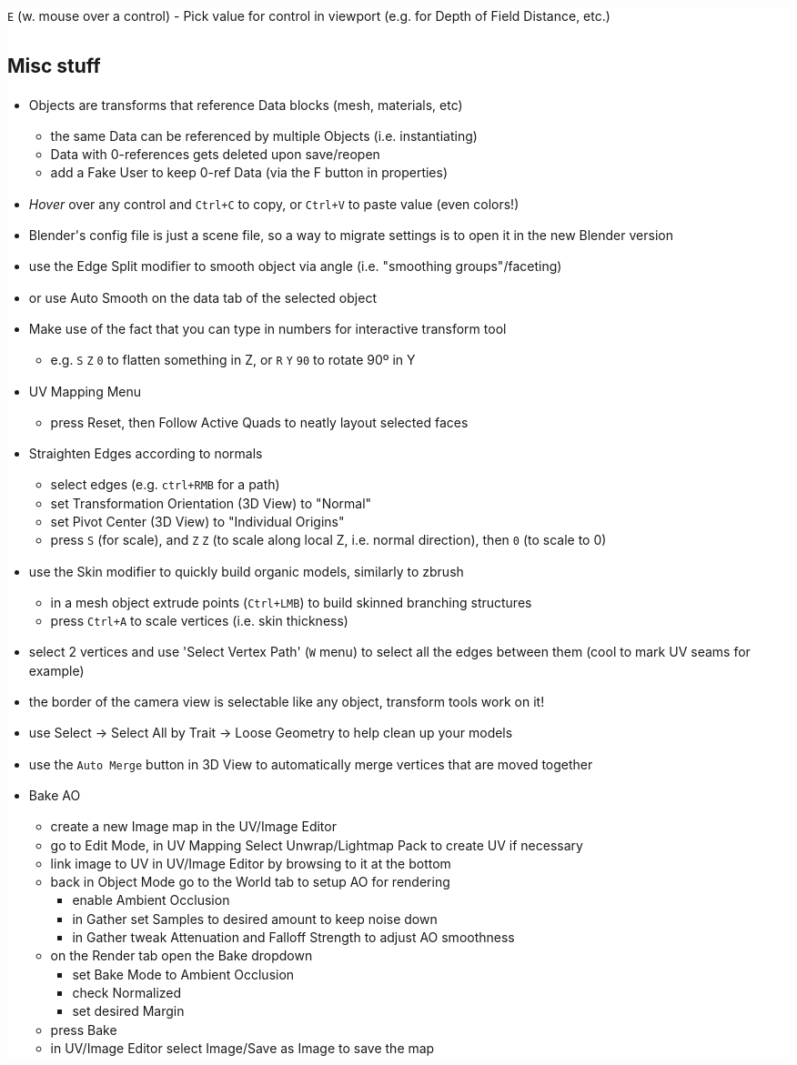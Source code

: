 `E` (w. mouse over a control) - Pick value for control in viewport (e.g. for Depth of Field Distance, etc.)

## Misc stuff

- Objects are transforms that reference Data blocks (mesh, materials, etc)
  - the same Data can be referenced by multiple Objects (i.e. instantiating)
  - Data with 0-references gets deleted upon save/reopen
  - add a Fake User to keep 0-ref Data (via the F button in properties)

- _Hover_ over any control and `Ctrl+C` to copy, or `Ctrl+V` to paste value (even colors!)

- Blender's config file is just a scene file, so a way to migrate settings is to open it in the new Blender version

- use the Edge Split modifier to smooth object via angle (i.e. "smoothing groups"/faceting)
- or use Auto Smooth on the data tab of the selected object

- Make use of the fact that you can type in numbers for interactive transform tool
  - e.g. `S` `Z` `0` to flatten something in Z, or `R` `Y` `90` to rotate 90º in Y

- UV Mapping Menu
  - press Reset, then Follow Active Quads to neatly layout selected faces

- Straighten Edges according to normals
  - select edges (e.g. `ctrl+RMB` for a path)
  - set Transformation Orientation (3D View) to "Normal"
  - set Pivot Center (3D View) to "Individual Origins"
  - press `S` (for scale), and `Z` `Z` (to scale along local Z, i.e. normal direction), then `0` (to scale to 0)

- use the Skin modifier to quickly build organic models, similarly to zbrush
  - in a mesh object extrude points (`Ctrl+LMB`) to build skinned branching structures
  - press `Ctrl+A` to scale vertices (i.e. skin thickness)
- select 2 vertices and use 'Select Vertex Path' (`W` menu) to select all the edges between them (cool to mark UV seams for example)
- the border of the camera view is selectable like any object, transform tools work on it!

- use Select -> Select All by Trait -> Loose Geometry to help clean up your models

- use the `Auto Merge` button in 3D View to automatically merge vertices that are moved together

- Bake AO
  - create a new Image map in the UV/Image Editor
  - go to Edit Mode, in UV Mapping Select Unwrap/Lightmap Pack to create UV if necessary
  - link image to UV in UV/Image Editor by browsing to it at the bottom
  - back in Object Mode go to the World tab to setup AO for rendering
    - enable Ambient Occlusion
    - in Gather set Samples to desired amount to keep noise down
    - in Gather tweak Attenuation and Falloff Strength to adjust AO smoothness
  - on the Render tab open the Bake dropdown
    - set Bake Mode to Ambient Occlusion
    - check Normalized
    - set desired Margin
  - press Bake
  - in UV/Image Editor select Image/Save as Image to save the map
